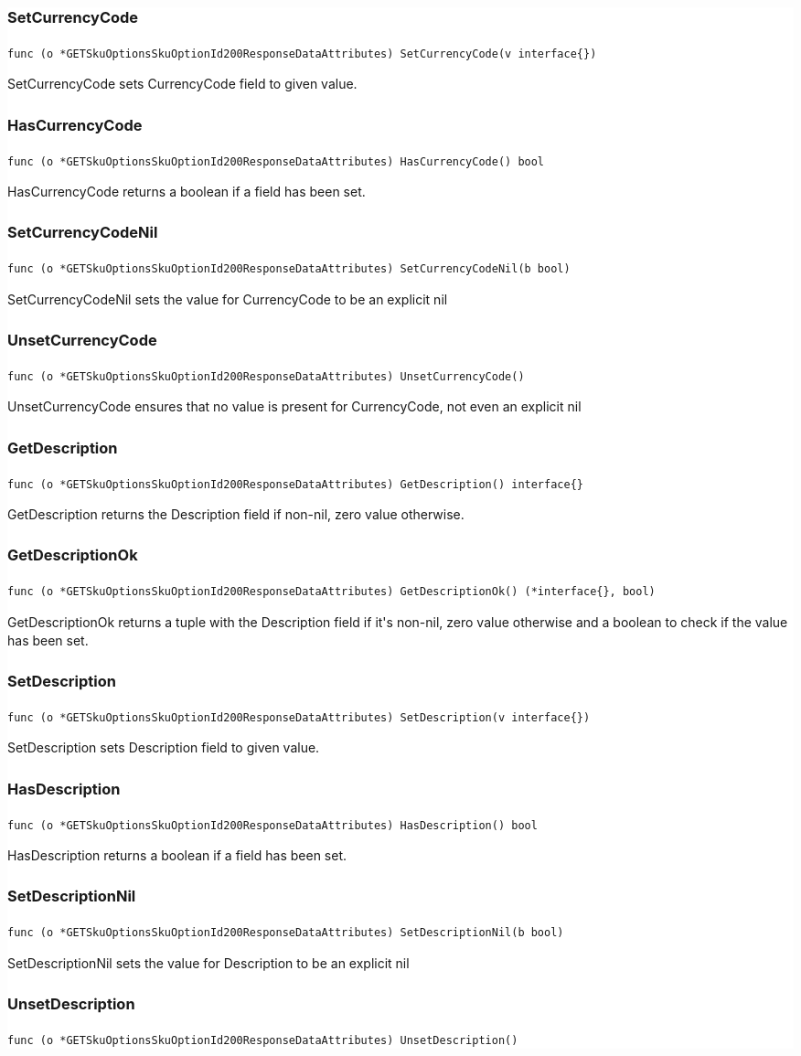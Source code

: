 ### SetCurrencyCode

`func (o *GETSkuOptionsSkuOptionId200ResponseDataAttributes) SetCurrencyCode(v interface{})`

SetCurrencyCode sets CurrencyCode field to given value.

### HasCurrencyCode

`func (o *GETSkuOptionsSkuOptionId200ResponseDataAttributes) HasCurrencyCode() bool`

HasCurrencyCode returns a boolean if a field has been set.

### SetCurrencyCodeNil

`func (o *GETSkuOptionsSkuOptionId200ResponseDataAttributes) SetCurrencyCodeNil(b bool)`

 SetCurrencyCodeNil sets the value for CurrencyCode to be an explicit nil

### UnsetCurrencyCode
`func (o *GETSkuOptionsSkuOptionId200ResponseDataAttributes) UnsetCurrencyCode()`

UnsetCurrencyCode ensures that no value is present for CurrencyCode, not even an explicit nil
### GetDescription

`func (o *GETSkuOptionsSkuOptionId200ResponseDataAttributes) GetDescription() interface{}`

GetDescription returns the Description field if non-nil, zero value otherwise.

### GetDescriptionOk

`func (o *GETSkuOptionsSkuOptionId200ResponseDataAttributes) GetDescriptionOk() (*interface{}, bool)`

GetDescriptionOk returns a tuple with the Description field if it's non-nil, zero value otherwise
and a boolean to check if the value has been set.

### SetDescription

`func (o *GETSkuOptionsSkuOptionId200ResponseDataAttributes) SetDescription(v interface{})`

SetDescription sets Description field to given value.

### HasDescription

`func (o *GETSkuOptionsSkuOptionId200ResponseDataAttributes) HasDescription() bool`

HasDescription returns a boolean if a field has been set.

### SetDescriptionNil

`func (o *GETSkuOptionsSkuOptionId200ResponseDataAttributes) SetDescriptionNil(b bool)`

 SetDescriptionNil sets the value for Description to be an explicit nil

### UnsetDescription
`func (o *GETSkuOptionsSkuOptionId200ResponseDataAttributes) UnsetDescription()`
